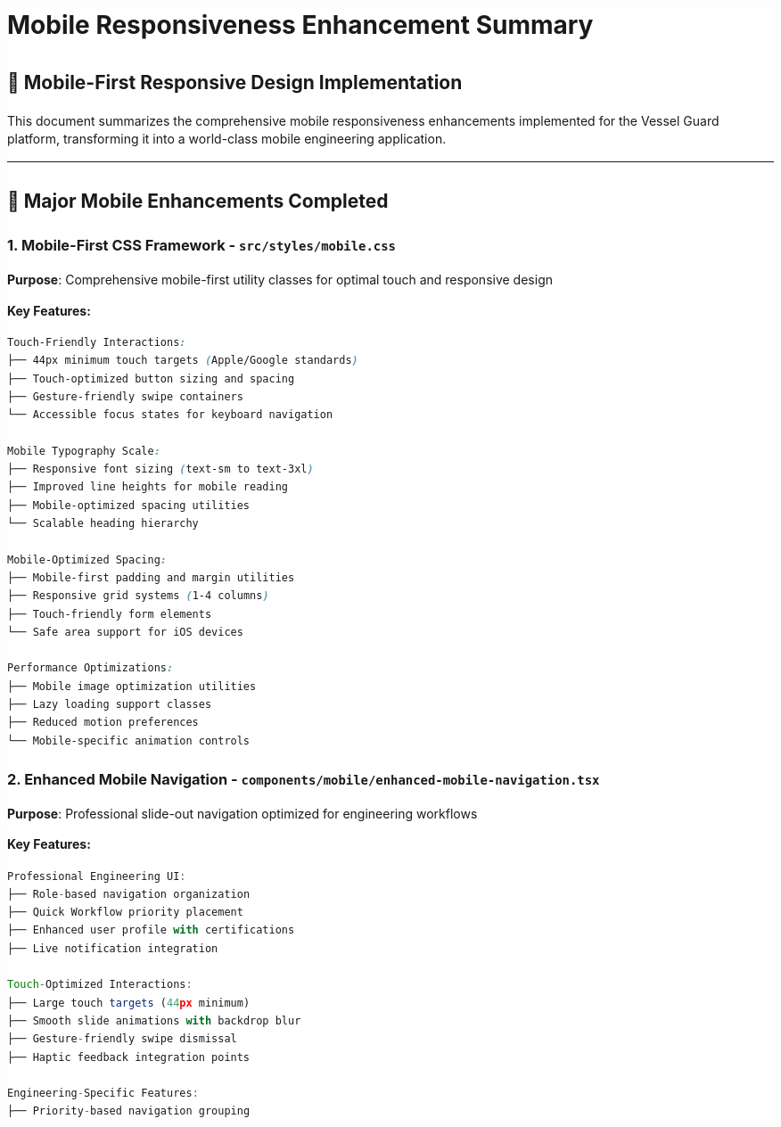 # Mobile Responsiveness Enhancement Summary

## 🚀 **Mobile-First Responsive Design Implementation**

This document summarizes the comprehensive mobile responsiveness enhancements implemented for the Vessel Guard platform, transforming it into a world-class mobile engineering application.

---

## 📱 **Major Mobile Enhancements Completed**

### **1. Mobile-First CSS Framework** - `src/styles/mobile.css`
**Purpose**: Comprehensive mobile-first utility classes for optimal touch and responsive design

**Key Features:**
```css
Touch-Friendly Interactions:
├── 44px minimum touch targets (Apple/Google standards)
├── Touch-optimized button sizing and spacing
├── Gesture-friendly swipe containers
└── Accessible focus states for keyboard navigation

Mobile Typography Scale:
├── Responsive font sizing (text-sm to text-3xl)
├── Improved line heights for mobile reading
├── Mobile-optimized spacing utilities
└── Scalable heading hierarchy

Mobile-Optimized Spacing:
├── Mobile-first padding and margin utilities
├── Responsive grid systems (1-4 columns)
├── Touch-friendly form elements
└── Safe area support for iOS devices

Performance Optimizations:
├── Mobile image optimization utilities
├── Lazy loading support classes
├── Reduced motion preferences
└── Mobile-specific animation controls
```

### **2. Enhanced Mobile Navigation** - `components/mobile/enhanced-mobile-navigation.tsx`
**Purpose**: Professional slide-out navigation optimized for engineering workflows

**Key Features:**
```typescript
Professional Engineering UI:
├── Role-based navigation organization
├── Quick Workflow priority placement
├── Enhanced user profile with certifications
├── Live notification integration

Touch-Optimized Interactions:
├── Large touch targets (44px minimum)
├── Smooth slide animations with backdrop blur
├── Gesture-friendly swipe dismissal
├── Haptic feedback integration points

Engineering-Specific Features:
├── Priority-based navigation grouping
```